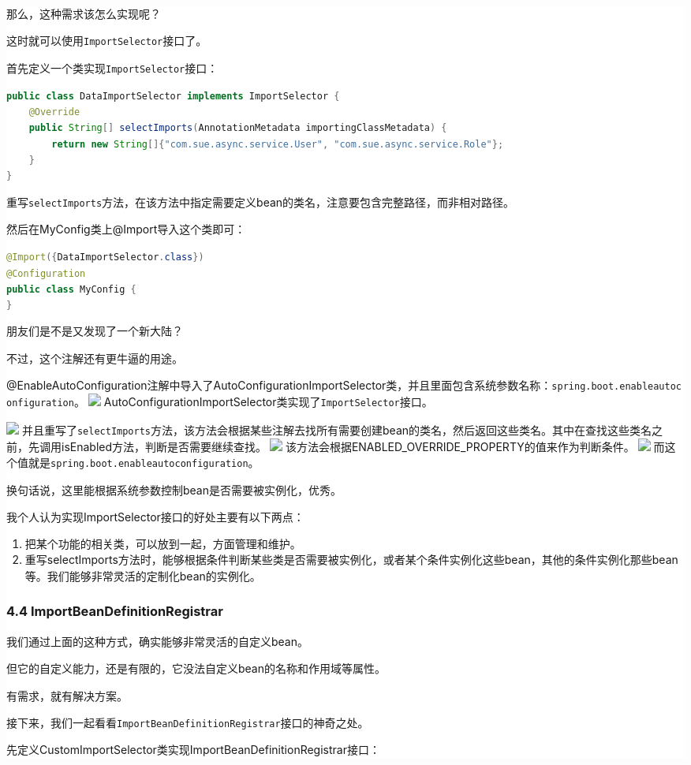 那么，这种需求该怎么实现呢？

这时就可以使用`ImportSelector`接口了。

首先定义一个类实现`ImportSelector`接口：
```java
public class DataImportSelector implements ImportSelector {
    @Override
    public String[] selectImports(AnnotationMetadata importingClassMetadata) {
        return new String[]{"com.sue.async.service.User", "com.sue.async.service.Role"};
    }
}
```
重写`selectImports`方法，在该方法中指定需要定义bean的类名，注意要包含完整路径，而非相对路径。

然后在MyConfig类上@Import导入这个类即可：
```java
@Import({DataImportSelector.class})
@Configuration
public class MyConfig {
}
```
朋友们是不是又发现了一个新大陆？

不过，这个注解还有更牛逼的用途。

@EnableAutoConfiguration注解中导入了AutoConfigurationImportSelector类，并且里面包含系统参数名称：`spring.boot.enableautoconfiguration`。
![](https://pic.imgdb.cn/item/610e02fa5132923bf8d6dd47.jpg)
AutoConfigurationImportSelector类实现了`ImportSelector`接口。

![](https://pic.imgdb.cn/item/610e030a5132923bf8d6f59d.jpg)
并且重写了`selectImports`方法，该方法会根据某些注解去找所有需要创建bean的类名，然后返回这些类名。其中在查找这些类名之前，先调用isEnabled方法，判断是否需要继续查找。
![](https://pic.imgdb.cn/item/610e03195132923bf8d70927.jpg)
该方法会根据ENABLED_OVERRIDE_PROPERTY的值来作为判断条件。
![](https://pic.imgdb.cn/item/610e03295132923bf8d71dd0.jpg)
而这个值就是`spring.boot.enableautoconfiguration`。

换句话说，这里能根据系统参数控制bean是否需要被实例化，优秀。

我个人认为实现ImportSelector接口的好处主要有以下两点：
1. 把某个功能的相关类，可以放到一起，方面管理和维护。
2. 重写selectImports方法时，能够根据条件判断某些类是否需要被实例化，或者某个条件实例化这些bean，其他的条件实例化那些bean等。我们能够非常灵活的定制化bean的实例化。

### 4.4 ImportBeanDefinitionRegistrar
我们通过上面的这种方式，确实能够非常灵活的自定义bean。

但它的自定义能力，还是有限的，它没法自定义bean的名称和作用域等属性。

有需求，就有解决方案。

接下来，我们一起看看`ImportBeanDefinitionRegistrar`接口的神奇之处。

先定义CustomImportSelector类实现ImportBeanDefinitionRegistrar接口：
